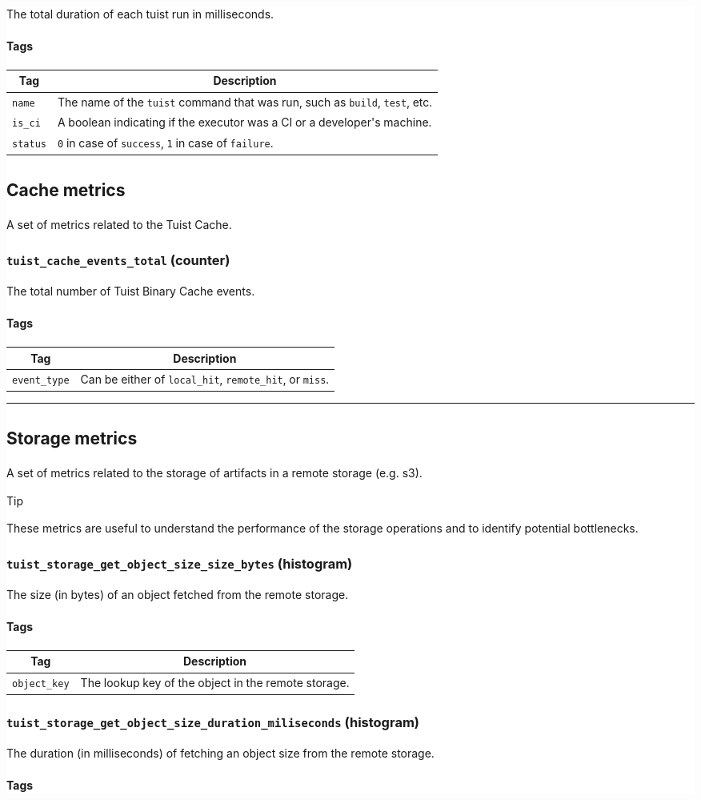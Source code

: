 The total duration of each tuist run in milliseconds.

#### Tags

| Tag      | Description                                                                                 |
| -------- | ------------------------------------------------------------------------------------------- |
| `name`   | The name of the `tuist` command that was run, such as `build`, `test`, etc. |
| `is_ci`  | A boolean indicating if the executor was a CI or a developer's machine.     |
| `status` | `0` in case of `success`, `1` in case of `failure`.                         |

## Cache metrics

A set of metrics related to the Tuist Cache.

### `tuist_cache_events_total` (counter)

The total number of Tuist Binary Cache events.

#### Tags

| Tag          | Description                                                            |
| ------------ | ---------------------------------------------------------------------- |
| `event_type` | Can be either of `local_hit`, `remote_hit`, or `miss`. |

---

## Storage metrics

A set of metrics related to the storage of artifacts in a remote storage (e.g. s3).

> [!TIP]
> These metrics are useful to understand the performance of the storage operations and to identify potential bottlenecks.

### `tuist_storage_get_object_size_size_bytes` (histogram)

The size (in bytes) of an object fetched from the remote storage.

#### Tags

| Tag          | Description                                                         |
| ------------ | ------------------------------------------------------------------- |
| `object_key` | The lookup key of the object in the remote storage. |

### `tuist_storage_get_object_size_duration_miliseconds` (histogram)

The duration (in milliseconds) of fetching an object size from the remote storage.

#### Tags

